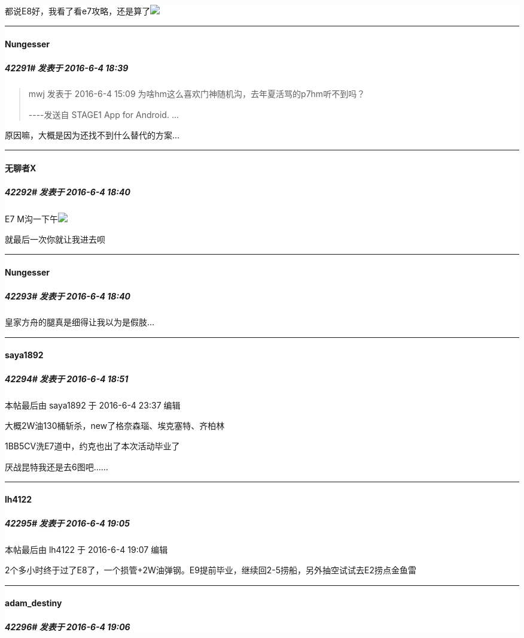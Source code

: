 都说E8好，我看了看e7攻略，还是算了<img src="https://static.saraba1st.com/image/smiley/face/149.gif" referrerpolicy="no-referrer">

*****

####  Nungesser  
##### 42291#       发表于 2016-6-4 18:39

<blockquote>mwj 发表于 2016-6-4 15:09
为啥hm这么喜欢门神随机沟，去年夏活骂的p7hm听不到吗？

----发送自 STAGE1 App for Android. ...</blockquote>
原因嘛，大概是因为还找不到什么替代的方案…

*****

####  无聊者X  
##### 42292#       发表于 2016-6-4 18:40

E7 M沟一下午<img src="https://static.saraba1st.com/image/smiley/face/149.gif" referrerpolicy="no-referrer">

就最后一次你就让我进去呗

*****

####  Nungesser  
##### 42293#       发表于 2016-6-4 18:40

皇家方舟的腿真是细得让我以为是假肢…

*****

####  saya1892  
##### 42294#       发表于 2016-6-4 18:51

 本帖最后由 saya1892 于 2016-6-4 23:37 编辑 

大概2W油130桶斩杀，new了格奈森瑙、埃克塞特、齐柏林

1BB5CV洗E7道中，约克也出了本次活动毕业了

厌战昆特我还是去6图吧……

*****

####  lh4122  
##### 42295#       发表于 2016-6-4 19:05

 本帖最后由 lh4122 于 2016-6-4 19:07 编辑 

2个多小时终于过了E8了，一个损管+2W油弹钢。E9提前毕业，继续回2-5捞船，另外抽空试试去E2捞点金鱼雷

*****

####  adam_destiny  
##### 42296#       发表于 2016-6-4 19:06
